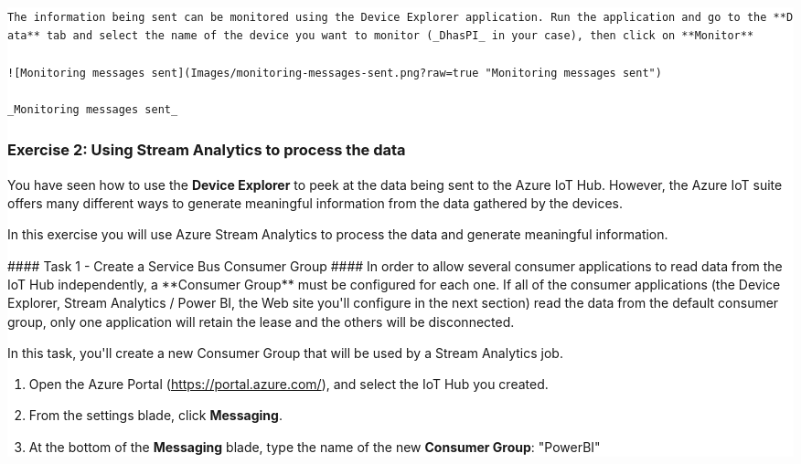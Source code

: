 	The information being sent can be monitored using the Device Explorer application. Run the application and go to the **Data** tab and select the name of the device you want to monitor (_DhasPI_ in your case), then click on **Monitor**

	![Monitoring messages sent](Images/monitoring-messages-sent.png?raw=true "Monitoring messages sent")

	_Monitoring messages sent_

<a name="Exercise2"></a>
### Exercise 2: Using Stream Analytics to process the data ###

You have seen how to use the **Device Explorer** to peek at the data being sent to the Azure IoT Hub. However, the Azure IoT suite offers many different ways to generate meaningful information from the data gathered by the devices.

In this exercise you will use Azure Stream Analytics to process the data and generate meaningful information.

<a name="Ex2Task1" />
#### Task 1 - Create a Service Bus Consumer Group ####
In order to allow several consumer applications to read data from the IoT Hub independently, a **Consumer Group** must be configured for each one. If all of the consumer applications (the Device Explorer, Stream Analytics / Power BI, the Web site you'll configure in the next section) read the data from the default consumer group, only one application will retain the lease and the others will be disconnected.

In this task, you'll create a new Consumer Group that will be used by a Stream Analytics job.

1. Open the Azure Portal (https://portal.azure.com/), and select the IoT Hub you created.

1. From the settings blade, click **Messaging**.

1. At the bottom of the **Messaging** blade, type the name of the new **Consumer Group**: "PowerBI"

